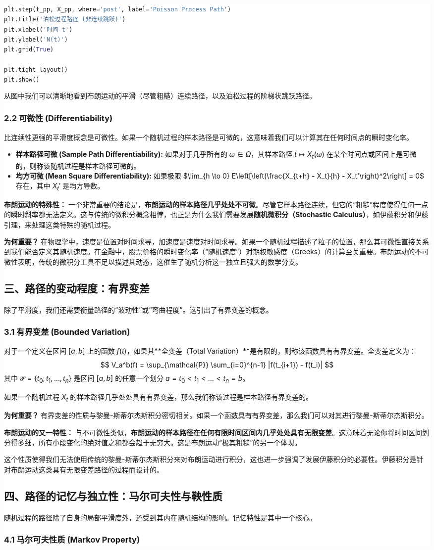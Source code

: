 ```python
plt.step(t_pp, X_pp, where='post', label='Poisson Process Path')
plt.title('泊松过程路径 (非连续跳跃)')
plt.xlabel('时间 t')
plt.ylabel('N(t)')
plt.grid(True)

plt.tight_layout()
plt.show()
```
从图中我们可以清晰地看到布朗运动的平滑（尽管粗糙）连续路径，以及泊松过程的阶梯状跳跃路径。

### 2.2 可微性 (Differentiability)

比连续性更强的平滑度概念是可微性。如果一个随机过程的样本路径是可微的，这意味着我们可以计算其在任何时间点的瞬时变化率。

*   **样本路径可微 (Sample Path Differentiability):** 如果对于几乎所有的 $\omega \in \Omega$，其样本路径 $t \mapsto X_t(\omega)$ 在某个时间点或区间上是可微的，则称该随机过程是样本路径可微的。
*   **均方可微 (Mean Square Differentiability):** 如果极限 $\lim_{h \to 0} E\left[\left(\frac{X_{t+h} - X_t}{h} - X_t'\right)^2\right] = 0$ 存在，其中 $X_t'$ 是均方导数。

**布朗运动的特殊性：**
一个非常重要的结论是，**布朗运动的样本路径几乎处处不可微**。尽管它样本路径连续，但它的“粗糙”程度使得任何一点的瞬时斜率都无法定义。这与传统的微积分概念相悖，也正是为什么我们需要发展**随机微积分（Stochastic Calculus）**，如伊藤积分和伊藤引理，来处理这类特殊的随机过程。

**为何重要？**
在物理学中，速度是位置对时间求导，加速度是速度对时间求导。如果一个随机过程描述了粒子的位置，那么其可微性直接关系到我们能否定义其随机速度。在金融中，股票价格的瞬时变化率（“随机速度”）对期权敏感度（Greeks）的计算至关重要。布朗运动的不可微性表明，传统的微积分工具不足以描述其动态，这催生了随机分析这一独立且强大的数学分支。

## 三、路径的变动程度：有界变差

除了平滑度，我们还需要衡量路径的“波动性”或“弯曲程度”。这引出了有界变差的概念。

### 3.1 有界变差 (Bounded Variation)

对于一个定义在区间 $[a, b]$ 上的函数 $f(t)$，如果其**全变差（Total Variation）**是有限的，则称该函数具有有界变差。全变差定义为：
$$ V_a^b(f) = \sup_{\mathcal{P}} \sum_{i=0}^{n-1} |f(t_{i+1}) - f(t_i)| $$
其中 $\mathcal{P} = \{t_0, t_1, \ldots, t_n\}$ 是区间 $[a, b]$ 的任意一个划分 $a=t_0 < t_1 < \ldots < t_n = b$。

如果一个随机过程 $X_t$ 的样本路径几乎处处具有有界变差，那么我们称该过程是样本路径有界变差的。

**为何重要？**
有界变差的性质与黎曼-斯蒂尔杰斯积分密切相关。如果一个函数具有有界变差，那么我们可以对其进行黎曼-斯蒂尔杰斯积分。

**布朗运动的又一特性：**
与不可微性类似，**布朗运动的样本路径在任何有限时间区间内几乎处处具有无限变差**。这意味着无论你将时间区间划分得多细，所有小段变化的绝对值之和都会趋于无穷大。这是布朗运动“极其粗糙”的另一个体现。

这个性质使得我们无法使用传统的黎曼-斯蒂尔杰斯积分来对布朗运动进行积分，这也进一步强调了发展伊藤积分的必要性。伊藤积分是针对布朗运动这类具有无限变差路径的过程而设计的。

## 四、路径的记忆与独立性：马尔可夫性与鞅性质

随机过程的路径除了自身的局部平滑度外，还受到其内在随机结构的影响。记忆特性是其中一个核心。

### 4.1 马尔可夫性质 (Markov Property)
